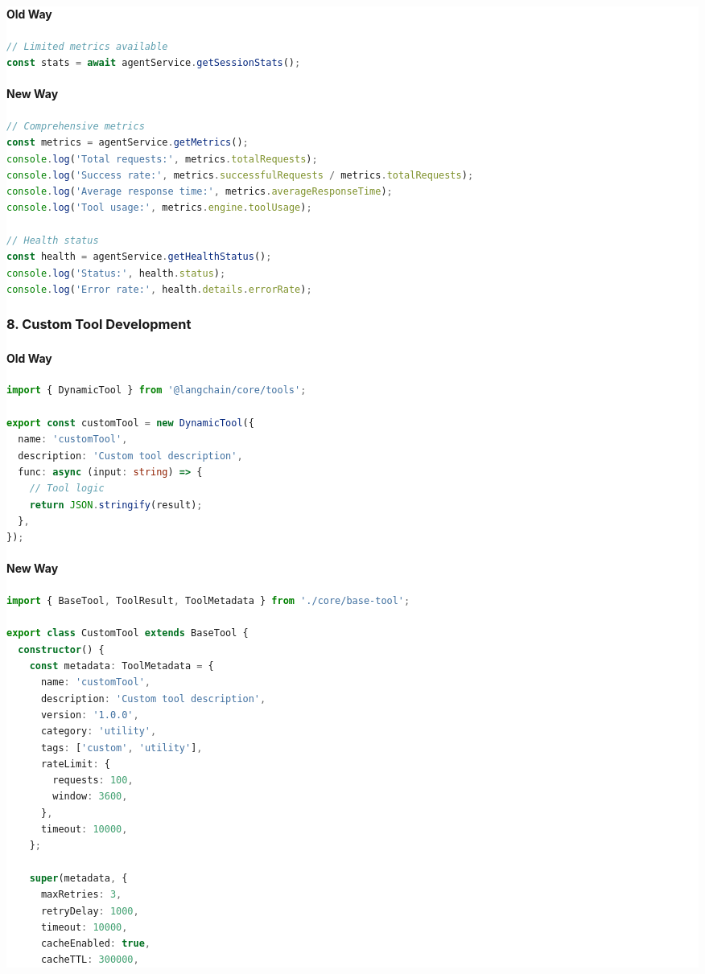 #### Old Way

```typescript
// Limited metrics available
const stats = await agentService.getSessionStats();
```

#### New Way

```typescript
// Comprehensive metrics
const metrics = agentService.getMetrics();
console.log('Total requests:', metrics.totalRequests);
console.log('Success rate:', metrics.successfulRequests / metrics.totalRequests);
console.log('Average response time:', metrics.averageResponseTime);
console.log('Tool usage:', metrics.engine.toolUsage);

// Health status
const health = agentService.getHealthStatus();
console.log('Status:', health.status);
console.log('Error rate:', health.details.errorRate);
```

### 8. Custom Tool Development

#### Old Way

```typescript
import { DynamicTool } from '@langchain/core/tools';

export const customTool = new DynamicTool({
  name: 'customTool',
  description: 'Custom tool description',
  func: async (input: string) => {
    // Tool logic
    return JSON.stringify(result);
  },
});
```

#### New Way

```typescript
import { BaseTool, ToolResult, ToolMetadata } from './core/base-tool';

export class CustomTool extends BaseTool {
  constructor() {
    const metadata: ToolMetadata = {
      name: 'customTool',
      description: 'Custom tool description',
      version: '1.0.0',
      category: 'utility',
      tags: ['custom', 'utility'],
      rateLimit: {
        requests: 100,
        window: 3600,
      },
      timeout: 10000,
    };

    super(metadata, {
      maxRetries: 3,
      retryDelay: 1000,
      timeout: 10000,
      cacheEnabled: true,
      cacheTTL: 300000,
```